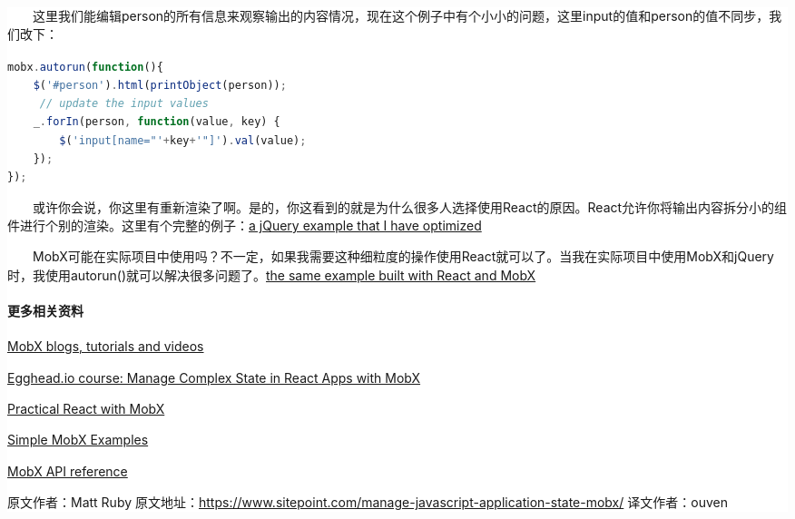 &emsp;&emsp;这里我们能编辑person的所有信息来观察输出的内容情况，现在这个例子中有个小小的问题，这里input的值和person的值不同步，我们改下：

```javascript
mobx.autorun(function(){
    $('#person').html(printObject(person));
     // update the input values
    _.forIn(person, function(value, key) {
        $('input[name="'+key+'"]').val(value);
    });
});

```

&emsp;&emsp;或许你会说，你这里有重新渲染了啊。是的，你这看到的就是为什么很多人选择使用React的原因。React允许你将输出内容拆分小的组件进行个别的渲染。这里有个完整的例子：[a jQuery example that I have optimized](http://codepen.io/SitePoint/pen/EgwkwB?editors=1010)

&emsp;&emsp;MobX可能在实际项目中使用吗？不一定，如果我需要这种细粒度的操作使用React就可以了。当我在实际项目中使用MobX和jQuery时，我使用autorun()就可以解决很多问题了。[the same example built with React and MobX](http://codepen.io/SitePoint/pen/NRadwy?editors=1010)

#### 更多相关资料

[MobX blogs, tutorials and videos](https://mobxjs.github.io/mobx/faq/blogs.html)

[Egghead.io course: Manage Complex State in React Apps with MobX](https://egghead.io/courses/manage-complex-state-in-react-apps-with-mobx)

[Practical React with MobX](https://www.youtube.com/watch?v=XGwuM_u7UeQ)

[Simple MobX Examples](https://github.com/mattruby/mobx-examples)

[MobX API reference](https://mobxjs.github.io/mobx/refguide/api.html)


原文作者：Matt Ruby
原文地址：https://www.sitepoint.com/manage-javascript-application-state-mobx/
译文作者：ouven